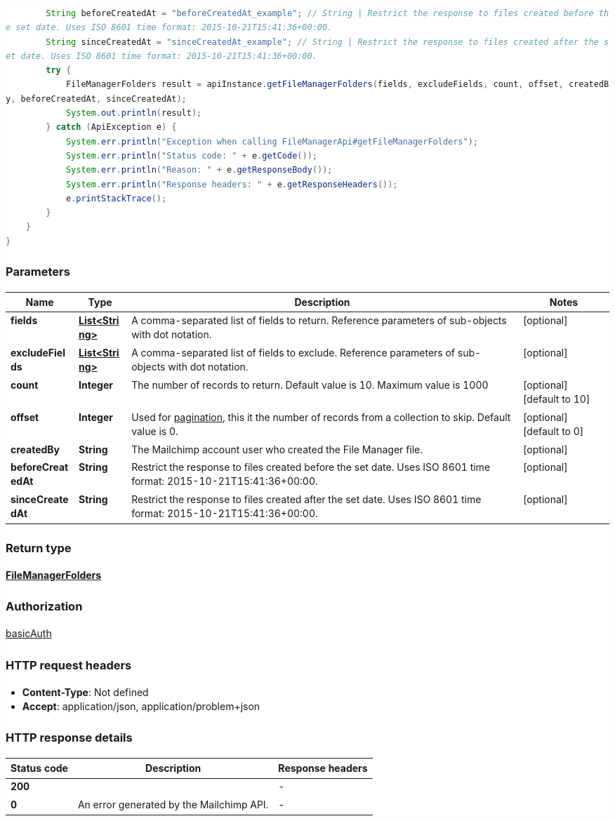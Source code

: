 ```java
        String beforeCreatedAt = "beforeCreatedAt_example"; // String | Restrict the response to files created before the set date. Uses ISO 8601 time format: 2015-10-21T15:41:36+00:00.
        String sinceCreatedAt = "sinceCreatedAt_example"; // String | Restrict the response to files created after the set date. Uses ISO 8601 time format: 2015-10-21T15:41:36+00:00.
        try {
            FileManagerFolders result = apiInstance.getFileManagerFolders(fields, excludeFields, count, offset, createdBy, beforeCreatedAt, sinceCreatedAt);
            System.out.println(result);
        } catch (ApiException e) {
            System.err.println("Exception when calling FileManagerApi#getFileManagerFolders");
            System.err.println("Status code: " + e.getCode());
            System.err.println("Reason: " + e.getResponseBody());
            System.err.println("Response headers: " + e.getResponseHeaders());
            e.printStackTrace();
        }
    }
}
```

### Parameters


| Name | Type | Description  | Notes |
|------------- | ------------- | ------------- | -------------|
| **fields** | [**List&lt;String&gt;**](String.md)| A comma-separated list of fields to return. Reference parameters of sub-objects with dot notation. | [optional] |
| **excludeFields** | [**List&lt;String&gt;**](String.md)| A comma-separated list of fields to exclude. Reference parameters of sub-objects with dot notation. | [optional] |
| **count** | **Integer**| The number of records to return. Default value is 10. Maximum value is 1000 | [optional] [default to 10] |
| **offset** | **Integer**| Used for [pagination](https://mailchimp.com/developer/marketing/docs/methods-parameters/#pagination), this it the number of records from a collection to skip. Default value is 0. | [optional] [default to 0] |
| **createdBy** | **String**| The Mailchimp account user who created the File Manager file. | [optional] |
| **beforeCreatedAt** | **String**| Restrict the response to files created before the set date. Uses ISO 8601 time format: 2015-10-21T15:41:36+00:00. | [optional] |
| **sinceCreatedAt** | **String**| Restrict the response to files created after the set date. Uses ISO 8601 time format: 2015-10-21T15:41:36+00:00. | [optional] |

### Return type

[**FileManagerFolders**](FileManagerFolders.md)

### Authorization

[basicAuth](../README.md#basicAuth)

### HTTP request headers

- **Content-Type**: Not defined
- **Accept**: application/json, application/problem+json


### HTTP response details
| Status code | Description | Response headers |
|-------------|-------------|------------------|
| **200** |  |  -  |
| **0** | An error generated by the Mailchimp API. |  -  |
